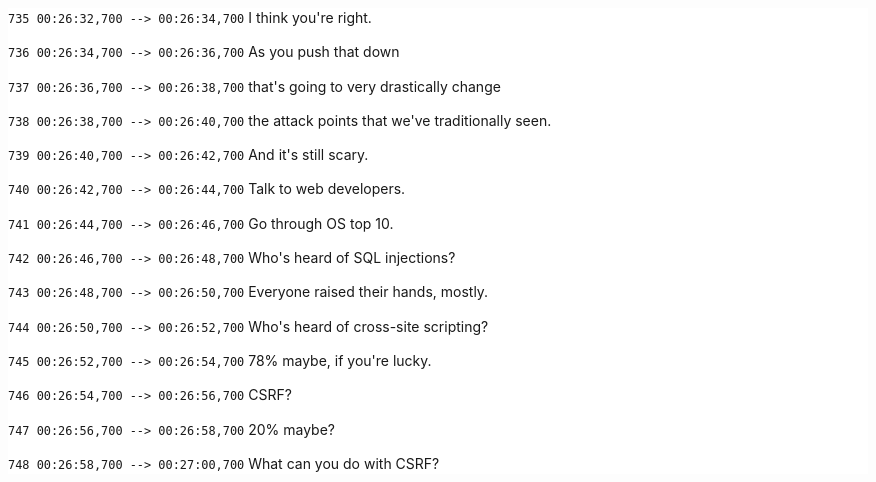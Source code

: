 
`735 00:26:32,700 --> 00:26:34,700`
I think you're right.



`736 00:26:34,700 --> 00:26:36,700`
As you push that down



`737 00:26:36,700 --> 00:26:38,700`
that's going to very drastically change



`738 00:26:38,700 --> 00:26:40,700`
the attack points that we've traditionally seen.



`739 00:26:40,700 --> 00:26:42,700`
And it's still scary.



`740 00:26:42,700 --> 00:26:44,700`
Talk to web developers.



`741 00:26:44,700 --> 00:26:46,700`
Go through OS top 10.



`742 00:26:46,700 --> 00:26:48,700`
Who's heard of SQL injections?



`743 00:26:48,700 --> 00:26:50,700`
Everyone raised their hands, mostly.



`744 00:26:50,700 --> 00:26:52,700`
Who's heard of cross-site scripting?



`745 00:26:52,700 --> 00:26:54,700`
78% maybe, if you're lucky.



`746 00:26:54,700 --> 00:26:56,700`
CSRF?



`747 00:26:56,700 --> 00:26:58,700`
20% maybe?



`748 00:26:58,700 --> 00:27:00,700`
What can you do with CSRF?

